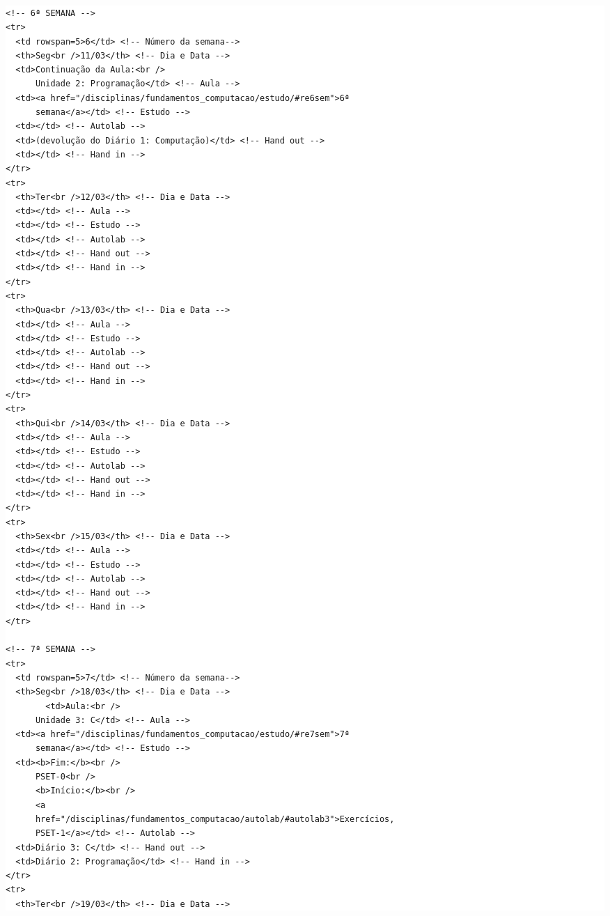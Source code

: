     <!-- 6ª SEMANA -->
    <tr>
      <td rowspan=5>6</td> <!-- Número da semana-->
      <th>Seg<br />11/03</th> <!-- Dia e Data -->
      <td>Continuação da Aula:<br />
          Unidade 2: Programação</td> <!-- Aula -->
      <td><a href="/disciplinas/fundamentos_computacao/estudo/#re6sem">6ª
          semana</a></td> <!-- Estudo -->
      <td></td> <!-- Autolab -->
      <td>(devolução do Diário 1: Computação)</td> <!-- Hand out -->
      <td></td> <!-- Hand in -->
    </tr>
    <tr>
      <th>Ter<br />12/03</th> <!-- Dia e Data -->
      <td></td> <!-- Aula -->
      <td></td> <!-- Estudo -->
      <td></td> <!-- Autolab -->
      <td></td> <!-- Hand out -->
      <td></td> <!-- Hand in -->
    </tr>
    <tr>
      <th>Qua<br />13/03</th> <!-- Dia e Data -->
      <td></td> <!-- Aula -->
      <td></td> <!-- Estudo -->
      <td></td> <!-- Autolab -->
      <td></td> <!-- Hand out -->
      <td></td> <!-- Hand in -->
    </tr>
    <tr>
      <th>Qui<br />14/03</th> <!-- Dia e Data -->
      <td></td> <!-- Aula -->
      <td></td> <!-- Estudo -->
      <td></td> <!-- Autolab -->
      <td></td> <!-- Hand out -->
      <td></td> <!-- Hand in -->
    </tr>
    <tr>
      <th>Sex<br />15/03</th> <!-- Dia e Data -->
      <td></td> <!-- Aula -->
      <td></td> <!-- Estudo -->
      <td></td> <!-- Autolab -->
      <td></td> <!-- Hand out -->
      <td></td> <!-- Hand in -->
    </tr>

    <!-- 7ª SEMANA -->
    <tr>
      <td rowspan=5>7</td> <!-- Número da semana-->
      <th>Seg<br />18/03</th> <!-- Dia e Data -->
            <td>Aula:<br />
          Unidade 3: C</td> <!-- Aula -->
      <td><a href="/disciplinas/fundamentos_computacao/estudo/#re7sem">7ª
          semana</a></td> <!-- Estudo -->
      <td><b>Fim:</b><br />
          PSET-0<br />
          <b>Início:</b><br />
          <a
          href="/disciplinas/fundamentos_computacao/autolab/#autolab3">Exercícios,
          PSET-1</a></td> <!-- Autolab --> 
      <td>Diário 3: C</td> <!-- Hand out -->
      <td>Diário 2: Programação</td> <!-- Hand in -->
    </tr>
    <tr>
      <th>Ter<br />19/03</th> <!-- Dia e Data -->